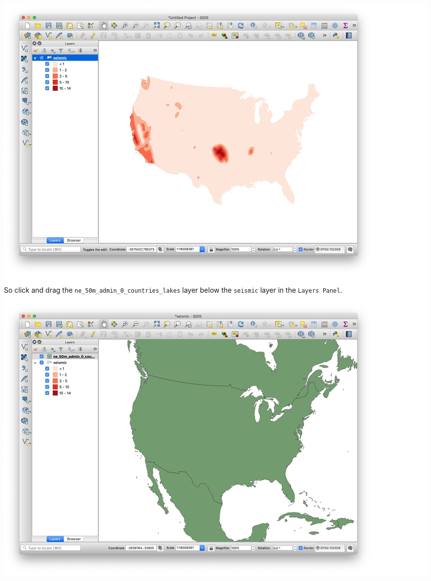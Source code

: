 ![](./img/class10_16.jpg)

So click and drag the `ne_50m_admin_0_countries_lakes` layer below the `seismic` layer in the `Layers Panel`.

![](./img/class10_17.jpg)

